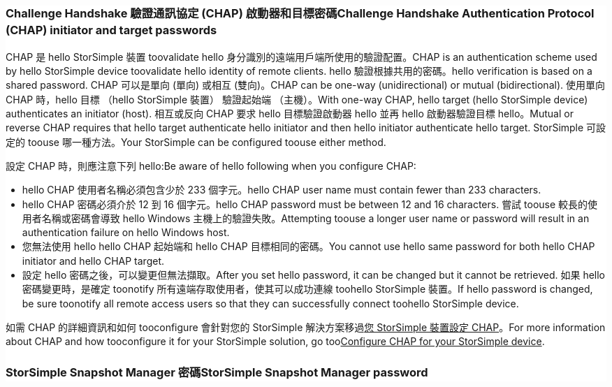 ### <a name="challenge-handshake-authentication-protocol-chap-initiator-and-target-passwords"></a><span data-ttu-id="34a2c-170">Challenge Handshake 驗證通訊協定 (CHAP) 啟動器和目標密碼</span><span class="sxs-lookup"><span data-stu-id="34a2c-170">Challenge Handshake Authentication Protocol (CHAP) initiator and target passwords</span></span>

<span data-ttu-id="34a2c-171">CHAP 是 hello StorSimple 裝置 toovalidate hello 身分識別的遠端用戶端所使用的驗證配置。</span><span class="sxs-lookup"><span data-stu-id="34a2c-171">CHAP is an authentication scheme used by hello StorSimple device toovalidate hello identity of remote clients.</span></span> <span data-ttu-id="34a2c-172">hello 驗證根據共用的密碼。</span><span class="sxs-lookup"><span data-stu-id="34a2c-172">hello verification is based on a shared password.</span></span> <span data-ttu-id="34a2c-173">CHAP 可以是單向 (單向) 或相互 (雙向)。</span><span class="sxs-lookup"><span data-stu-id="34a2c-173">CHAP can be one-way (unidirectional) or mutual (bidirectional).</span></span> <span data-ttu-id="34a2c-174">使用單向 CHAP 時，hello 目標 （hello StorSimple 裝置） 驗證起始端 （主機）。</span><span class="sxs-lookup"><span data-stu-id="34a2c-174">With one-way CHAP, hello target (hello StorSimple device) authenticates an initiator (host).</span></span> <span data-ttu-id="34a2c-175">相互或反向 CHAP 要求 hello 目標驗證啟動器 hello 並再 hello 啟動器驗證目標 hello。</span><span class="sxs-lookup"><span data-stu-id="34a2c-175">Mutual or reverse CHAP requires that hello target authenticate hello initiator and then hello initiator authenticate hello target.</span></span> <span data-ttu-id="34a2c-176">StorSimple 可設定的 toouse 哪一種方法。</span><span class="sxs-lookup"><span data-stu-id="34a2c-176">Your StorSimple can be configured toouse either method.</span></span>

<span data-ttu-id="34a2c-177">設定 CHAP 時，則應注意下列 hello:</span><span class="sxs-lookup"><span data-stu-id="34a2c-177">Be aware of hello following when you configure CHAP:</span></span>

* <span data-ttu-id="34a2c-178">hello CHAP 使用者名稱必須包含少於 233 個字元。</span><span class="sxs-lookup"><span data-stu-id="34a2c-178">hello CHAP user name must contain fewer than 233 characters.</span></span>
* <span data-ttu-id="34a2c-179">hello CHAP 密碼必須介於 12 到 16 個字元。</span><span class="sxs-lookup"><span data-stu-id="34a2c-179">hello CHAP password must be between 12 and 16 characters.</span></span> <span data-ttu-id="34a2c-180">嘗試 toouse 較長的使用者名稱或密碼會導致 hello Windows 主機上的驗證失敗。</span><span class="sxs-lookup"><span data-stu-id="34a2c-180">Attempting toouse a longer user name or password will result in an authentication failure on hello Windows host.</span></span>
* <span data-ttu-id="34a2c-181">您無法使用 hello hello CHAP 起始端和 hello CHAP 目標相同的密碼。</span><span class="sxs-lookup"><span data-stu-id="34a2c-181">You cannot use hello same password for both hello CHAP initiator and hello CHAP target.</span></span>
* <span data-ttu-id="34a2c-182">設定 hello 密碼之後，可以變更但無法擷取。</span><span class="sxs-lookup"><span data-stu-id="34a2c-182">After you set hello password, it can be changed but it cannot be retrieved.</span></span> <span data-ttu-id="34a2c-183">如果 hello 密碼變更時，是確定 toonotify 所有遠端存取使用者，使其可以成功連線 toohello StorSimple 裝置。</span><span class="sxs-lookup"><span data-stu-id="34a2c-183">If hello password is changed, be sure toonotify all remote access users so that they can successfully connect toohello StorSimple device.</span></span>

<span data-ttu-id="34a2c-184">如需 CHAP 的詳細資訊和如何 tooconfigure 會針對您的 StorSimple 解決方案移過[您 StorSimple 裝置設定 CHAP](storsimple-8000-configure-chap.md)。</span><span class="sxs-lookup"><span data-stu-id="34a2c-184">For more information about CHAP and how tooconfigure it for your StorSimple solution, go too[Configure CHAP for your StorSimple device](storsimple-8000-configure-chap.md).</span></span>

### <a name="storsimple-snapshot-manager-password"></a><span data-ttu-id="34a2c-185">StorSimple Snapshot Manager 密碼</span><span class="sxs-lookup"><span data-stu-id="34a2c-185">StorSimple Snapshot Manager password</span></span>
